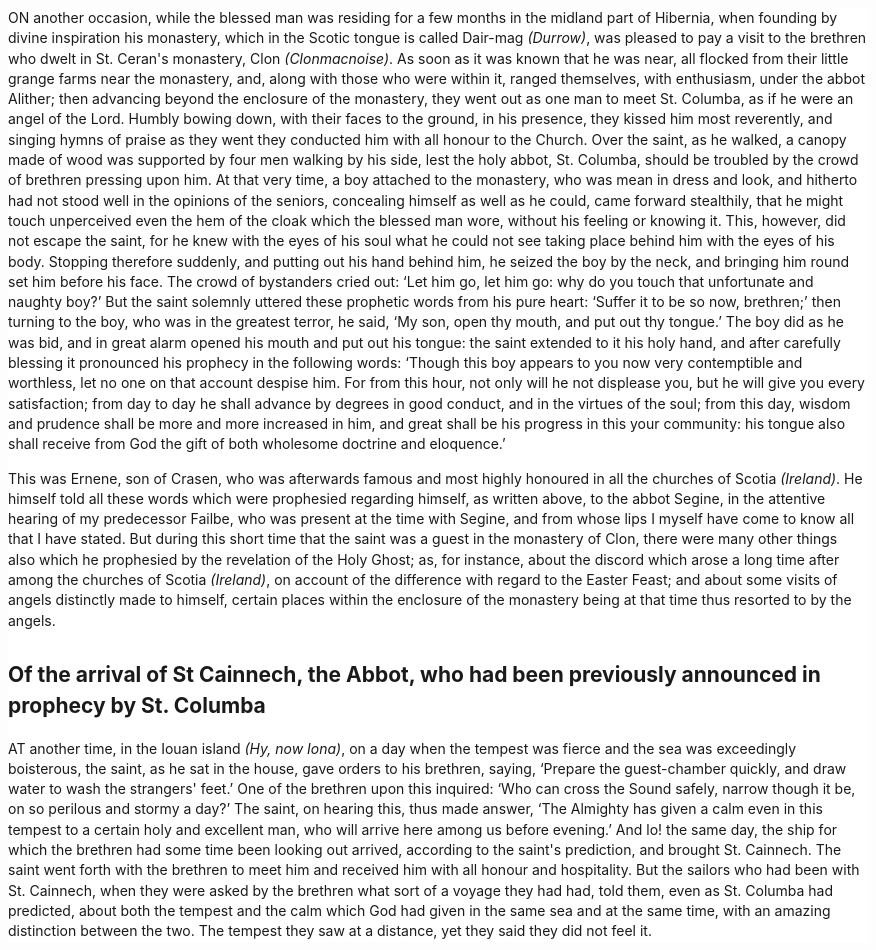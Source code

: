 ON another occasion, while the blessed man was residing for a few months in the midland part of Hibernia, when founding by divine inspiration his monastery, which in the Scotic tongue is called Dair-mag *(Durrow)*, was pleased to pay a visit to the brethren who dwelt in St. Ceran's monastery, Clon *(Clonmacnoise)*. As soon as it was known that he was near, all flocked from their little grange farms near the monastery, and, along with those who were within it, ranged themselves, with enthusiasm, under the abbot Alither; then advancing beyond the enclosure of the monastery, they went out as one man to meet St. Columba, as if he were an angel of the Lord. Humbly bowing down, with their faces to the ground, in his presence, they kissed him most reverently, and singing hymns of praise as they went they conducted him with all honour to the Church. Over the saint, as he walked, a canopy made of wood was supported by four men walking by his side, lest the holy abbot, St. Columba, should be troubled by the crowd of brethren pressing upon him. At that very time, a boy attached to the monastery, who was mean in dress and look, and hitherto had not stood well in the opinions of the seniors, concealing himself as well as he could, came forward stealthily, that he might touch unperceived even the hem of the cloak which the blessed man wore, without his feeling or knowing it. This, however, did not escape the saint, for he knew with the eyes of his soul what he could not see taking place behind him with the eyes of his body. Stopping therefore suddenly, and putting out his hand behind him, he seized the boy by the neck, and bringing him round set him before his face. The crowd of bystanders cried out: ‘Let him go, let him go: why do you touch that unfortunate and naughty boy?’ But the saint solemnly uttered these prophetic words from his pure heart: ‘Suffer it to be so now, brethren;’ then turning to the boy, who was in the greatest terror, he said, ‘My son, open thy mouth, and put out thy tongue.’ The boy did as he was bid, and in great alarm opened his mouth and put out his tongue: the saint extended to it his holy hand, and after carefully blessing it pronounced his prophecy in the following words: ‘Though this boy appears to you now very contemptible and worthless, let no one on that account despise him. For from this hour, not only will he not displease you, but he will give you every satisfaction; from day to day he shall advance by degrees in good conduct, and in the virtues of the soul; from this day, wisdom and prudence shall be more and more increased in him, and great shall be his progress in this your community: his tongue also shall receive from God the gift of both wholesome doctrine and eloquence.’


This was Ernene, son of Crasen, who was afterwards famous and most highly honoured in all the churches of Scotia *(Ireland)*. He himself told all these words which were prophesied regarding himself, as written above, to the abbot Segine, in the attentive hearing of my predecessor Failbe, who was present at the time with Segine, and from whose lips I myself have come to know all that I have stated. But during this short time that the saint was a guest in the monastery of Clon, there were many other things also which he prophesied by the revelation of the Holy Ghost; as, for instance, about the discord which arose a long time after among the churches of Scotia *(Ireland)*, on account of the difference with regard to the Easter Feast; and about some visits of angels distinctly made to himself, certain places within the enclosure of the monastery being at that time thus resorted to by the angels.


Of the arrival of St Cainnech, the Abbot, who had been previously announced in prophecy by St. Columba
------------------------------------------------------------------------------------------------------


AT another time, in the Iouan island *(Hy, now Iona)*, on a day when the tempest was fierce and the sea was exceedingly boisterous, the saint, as he sat in the house, gave orders to his brethren, saying, ‘Prepare the guest-chamber quickly, and draw water to wash the strangers' feet.’ One of the brethren upon this inquired: ‘Who can cross the Sound safely, narrow though it be, on so perilous and stormy a day?’ The saint, on hearing this, thus made answer, ‘The Almighty has given a calm even in this tempest to a certain holy and excellent man, who will arrive here among us before evening.’ And lo! the same day, the ship for which the brethren had some time been looking out arrived, according to the saint's prediction, and brought St. Cainnech. The saint went forth with the brethren to meet him and received him with all honour and hospitality. But the sailors who had been with St. Cainnech, when they were asked by the brethren what sort of a voyage they had had, told them, even as St. Columba had predicted, about both the tempest and the calm which God had given in the same sea and at the same time, with an amazing distinction between the two. The tempest they saw at a distance, yet they said they did not feel it.
